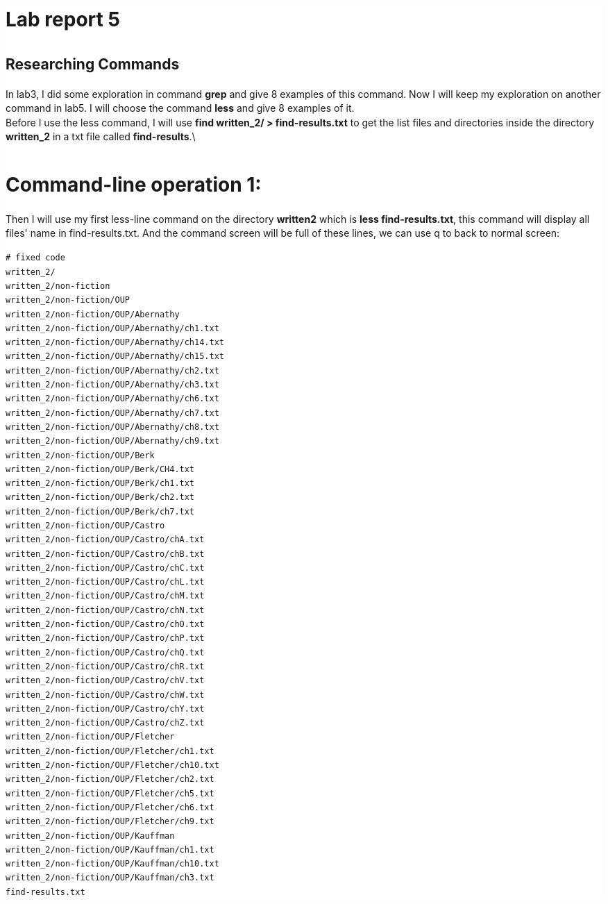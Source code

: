 # Lab report 5
## Researching Commands
In lab3, I did some exploration in command __grep__ and give 8 examples of this command. Now I will keep my exploration on another command in lab5.
I will choose the command __less__ and give 8 examples of it.\
Before I use the less command, I will use __find written_2/ > find-results.txt__ to get the list files and directories inside the directory __written_2__ in a txt file called __find-results__.\
# Command-line operation 1:
Then I will use my first less-line command on the directory __written2__ which is __less find-results.txt__, this command will display all files' name in find-results.txt. And the command screen will be full of these lines, we can use q to back to normal screen:
```
# fixed code
written_2/
written_2/non-fiction
written_2/non-fiction/OUP
written_2/non-fiction/OUP/Abernathy
written_2/non-fiction/OUP/Abernathy/ch1.txt
written_2/non-fiction/OUP/Abernathy/ch14.txt
written_2/non-fiction/OUP/Abernathy/ch15.txt
written_2/non-fiction/OUP/Abernathy/ch2.txt
written_2/non-fiction/OUP/Abernathy/ch3.txt
written_2/non-fiction/OUP/Abernathy/ch6.txt
written_2/non-fiction/OUP/Abernathy/ch7.txt
written_2/non-fiction/OUP/Abernathy/ch8.txt
written_2/non-fiction/OUP/Abernathy/ch9.txt
written_2/non-fiction/OUP/Berk
written_2/non-fiction/OUP/Berk/CH4.txt
written_2/non-fiction/OUP/Berk/ch1.txt
written_2/non-fiction/OUP/Berk/ch2.txt
written_2/non-fiction/OUP/Berk/ch7.txt
written_2/non-fiction/OUP/Castro
written_2/non-fiction/OUP/Castro/chA.txt
written_2/non-fiction/OUP/Castro/chB.txt
written_2/non-fiction/OUP/Castro/chC.txt
written_2/non-fiction/OUP/Castro/chL.txt
written_2/non-fiction/OUP/Castro/chM.txt
written_2/non-fiction/OUP/Castro/chN.txt
written_2/non-fiction/OUP/Castro/chO.txt
written_2/non-fiction/OUP/Castro/chP.txt
written_2/non-fiction/OUP/Castro/chQ.txt
written_2/non-fiction/OUP/Castro/chR.txt
written_2/non-fiction/OUP/Castro/chV.txt
written_2/non-fiction/OUP/Castro/chW.txt
written_2/non-fiction/OUP/Castro/chY.txt
written_2/non-fiction/OUP/Castro/chZ.txt
written_2/non-fiction/OUP/Fletcher
written_2/non-fiction/OUP/Fletcher/ch1.txt
written_2/non-fiction/OUP/Fletcher/ch10.txt
written_2/non-fiction/OUP/Fletcher/ch2.txt
written_2/non-fiction/OUP/Fletcher/ch5.txt
written_2/non-fiction/OUP/Fletcher/ch6.txt
written_2/non-fiction/OUP/Fletcher/ch9.txt
written_2/non-fiction/OUP/Kauffman
written_2/non-fiction/OUP/Kauffman/ch1.txt
written_2/non-fiction/OUP/Kauffman/ch10.txt
written_2/non-fiction/OUP/Kauffman/ch3.txt
find-results.txt
```